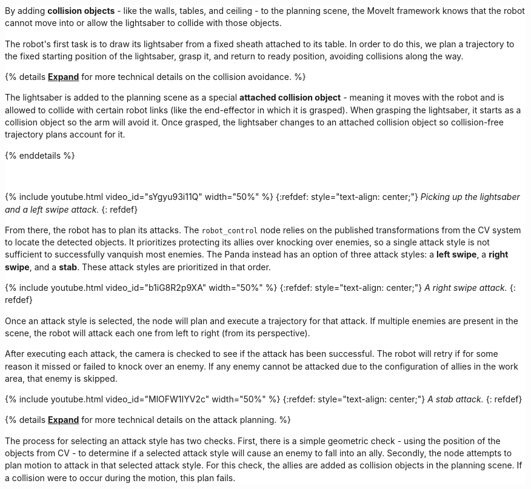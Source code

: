 By adding **collision objects** - like the walls, tables, and ceiling - to the planning scene, the MoveIt framework knows that the robot cannot move into or allow the lightsaber to collide with those objects.

The robot's first task is to draw its lightsaber from a fixed sheath attached to its table. In order to do this, we plan a trajectory to the fixed starting position of the lightsaber, grasp it, and return to ready position, avoiding collisions along the way.

{% details **<u>Expand</u>** for more technical details on the collision avoidance. %}

The lightsaber is added to the planning scene as a special **attached collision object** - meaning it moves with the robot and is allowed to collide with certain robot links (like the end-effector in which it is grasped). When grasping the lightsaber, it starts as a collision object so the arm will avoid it. Once grasped, the lightsaber changes to an attached collision object so collision-free trajectory plans account for it.

{% enddetails %}

<br>

{% include youtube.html video_id="sYgyu93i11Q" width="50%" %}
{:refdef: style="text-align: center;"}
_Picking up the lightsaber and a left swipe attack._
{: refdef}

From there, the robot has to plan its attacks. The `robot_control` node relies on the published transformations from the CV system to locate the detected objects. It prioritizes protecting its allies over knocking over enemies, so a single attack style is not sufficient to successfully vanquish most enemies. The Panda instead has an option of three attack styles: a **left swipe**, a **right swipe**, and a **stab**. These attack styles are prioritized in that order.

{% include youtube.html video_id="b1iG8R2p9XA" width="50%" %}
{:refdef: style="text-align: center;"}
_A right swipe attack._
{: refdef}

Once an attack style is selected, the node will plan and execute a trajectory for that attack. If multiple enemies are present in the scene, the robot will attack each one from left to right (from its perspective).

After executing each attack, the camera is checked to see if the attack has been successful. The robot will retry if for some reason it missed or failed to knock over an enemy. If any enemy cannot be attacked due to the configuration of allies in the work area, that enemy is skipped.

{% include youtube.html video_id="MlOFW1IYV2c" width="50%" %}
{:refdef: style="text-align: center;"}
_A stab attack._
{: refdef}

{% details **<u>Expand</u>** for more technical details on the attack planning. %}

The process for selecting an attack style has two checks. First, there is a simple geometric check - using the position of the objects from CV - to determine if a selected attack style will cause an enemy to fall into an ally. Secondly, the node attempts to plan motion to attack in that selected attack style. For this check, the allies are added as collision objects in the planning scene. If a collision were to occur during the motion, this plan fails.
